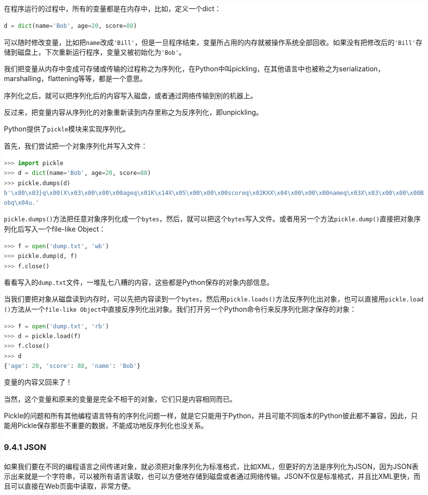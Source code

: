 在程序运行的过程中，所有的变量都是在内存中，比如，定义一个dict：

```python
d = dict(name='Bob', age=20, score=88)
```

可以随时修改变量，比如把`name`改成`'Bill'`，但是一旦程序结束，变量所占用的内存就被操作系统全部回收。如果没有把修改后的`'Bill'`存储到磁盘上，下次重新运行程序，变量又被初始化为`'Bob'`。

我们把变量从内存中变成可存储或传输的过程称之为序列化，在Python中叫pickling，在其他语言中也被称之为serialization，marshalling，flattening等等，都是一个意思。

序列化之后，就可以把序列化后的内容写入磁盘，或者通过网络传输到别的机器上。

反过来，把变量内容从序列化的对象重新读到内存里称之为反序列化，即unpickling。

Python提供了`pickle`模块来实现序列化。

首先，我们尝试把一个对象序列化并写入文件：

```python
>>> import pickle
>>> d = dict(name='Bob', age=20, score=88)
>>> pickle.dumps(d)
b'\x80\x03}q\x00(X\x03\x00\x00\x00ageq\x01K\x14X\x05\x00\x00\x00scoreq\x02KXX\x04\x00\x00\x00nameq\x03X\x03\x00\x00\x00Bobq\x04u.'
```

`pickle.dumps()`方法把任意对象序列化成一个`bytes`，然后，就可以把这个`bytes`写入文件。或者用另一个方法`pickle.dump()`直接把对象序列化后写入一个file-like Object：

```python
>>> f = open('dump.txt', 'wb')
>>> pickle.dump(d, f)
>>> f.close()
```

看看写入的`dump.txt`文件，一堆乱七八糟的内容，这些都是Python保存的对象内部信息。

当我们要把对象从磁盘读到内存时，可以先把内容读到一个`bytes`，然后用`pickle.loads()`方法反序列化出对象，也可以直接用`pickle.load()`方法从一个`file-like Object`中直接反序列化出对象。我们打开另一个Python命令行来反序列化刚才保存的对象：

```python
>>> f = open('dump.txt', 'rb')
>>> d = pickle.load(f)
>>> f.close()
>>> d
{'age': 20, 'score': 88, 'name': 'Bob'}
```

变量的内容又回来了！

当然，这个变量和原来的变量是完全不相干的对象，它们只是内容相同而已。

Pickle的问题和所有其他编程语言特有的序列化问题一样，就是它只能用于Python，并且可能不同版本的Python彼此都不兼容，因此，只能用Pickle保存那些不重要的数据，不能成功地反序列化也没关系。

### 9.4.1 JSON

如果我们要在不同的编程语言之间传递对象，就必须把对象序列化为标准格式，比如XML，但更好的方法是序列化为JSON，因为JSON表示出来就是一个字符串，可以被所有语言读取，也可以方便地存储到磁盘或者通过网络传输。JSON不仅是标准格式，并且比XML更快，而且可以直接在Web页面中读取，非常方便。
